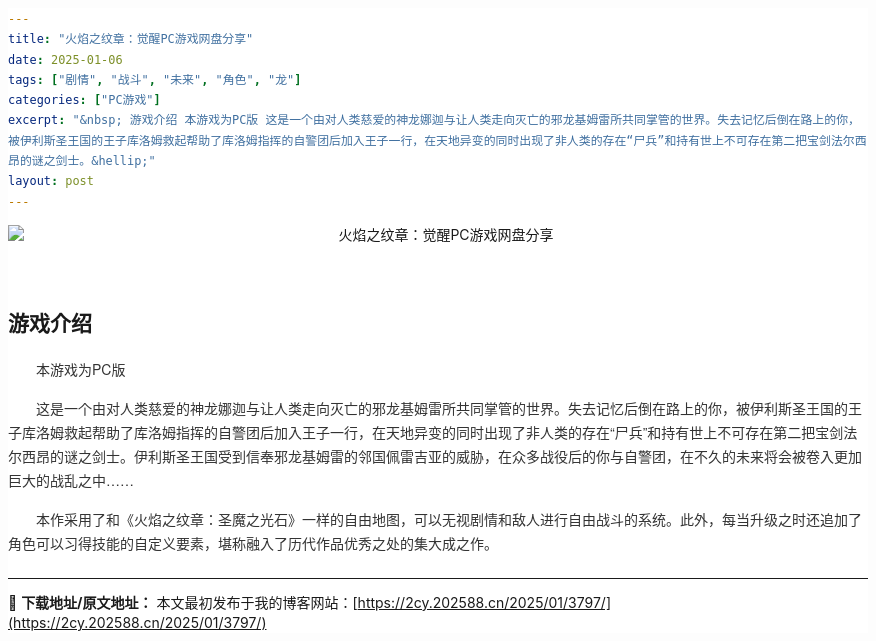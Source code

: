 ```yaml
---
title: "火焰之纹章：觉醒PC游戏网盘分享"
date: 2025-01-06
tags: ["剧情", "战斗", "未来", "角色", "龙"]
categories: ["PC游戏"]
excerpt: "&nbsp; 游戏介绍 本游戏为PC版 这是一个由对人类慈爱的神龙娜迦与让人类走向灭亡的邪龙基姆雷所共同掌管的世界。失去记忆后倒在路上的你，被伊利斯圣王国的王子库洛姆救起帮助了库洛姆指挥的自警团后加入王子一行，在天地异变的同时出现了非人类的存在“尸兵”和持有世上不可存在第二把宝剑法尔西昂的谜之剑士。&hellip;"
layout: post
---
```


<div>
<div></div>
<div>
<p style="text-align: center;"><img style="display: block; margin-left: auto; margin-right: auto; width: 100%; height: auto;" src="https://2cy.202588.cn//wp-content/uploads/2025/01/20250106_677bdf3f40229.webp" alt="火焰之纹章：觉醒PC游戏网盘分享" /></p>
&nbsp;
<h2 style="white-space: normal; text-align: left;">游戏介绍</h2>
<p style="margin-bottom: 15px; white-space: normal; overflow-wrap: break-word; color: #333333; text-indent: 2em; line-height: 24px; zoom: 1; font-family: 'Helvetica Neue', Helvetica, Arial, 'PingFang SC', 'Hiragino Sans GB', 'Microsoft YaHei', 'WenQuanYi Micro Hei', sans-serif; background-color: #ffffff; text-align: left;"><span style="color: #333333; font-family: 'Helvetica Neue', Helvetica, Arial, 'PingFang SC', 'Hiragino Sans GB', 'Microsoft YaHei', 'WenQuanYi Micro Hei', sans-serif; text-indent: 28px; background-color: #ffffff;">本游戏为PC版</span></p>
<p style="margin-bottom: 15px; white-space: normal; overflow-wrap: break-word; color: #333333; text-indent: 2em; line-height: 24px; zoom: 1; font-family: 'Helvetica Neue', Helvetica, Arial, 'PingFang SC', 'Hiragino Sans GB', 'Microsoft YaHei', 'WenQuanYi Micro Hei', sans-serif; background-color: #ffffff; text-align: left;"><span style="color: #333333; font-family: 'Helvetica Neue', Helvetica, Arial, 'PingFang SC', 'Hiragino Sans GB', 'Microsoft YaHei', 'WenQuanYi Micro Hei', sans-serif; text-indent: 28px; background-color: #ffffff;">这是一个由对人类慈爱的神龙娜迦与让人类走向灭亡的邪龙</span>基姆雷<span style="color: #333333; font-family: 'Helvetica Neue', Helvetica, Arial, 'PingFang SC', 'Hiragino Sans GB', 'Microsoft YaHei', 'WenQuanYi Micro Hei', sans-serif; text-indent: 28px; background-color: #ffffff;">所共同掌管的世界。失去记忆后倒在路上的你，被</span>伊利斯<span style="color: #333333; font-family: 'Helvetica Neue', Helvetica, Arial, 'PingFang SC', 'Hiragino Sans GB', 'Microsoft YaHei', 'WenQuanYi Micro Hei', sans-serif; text-indent: 28px; background-color: #ffffff;">圣王国的王子库洛姆救起帮助了库洛姆指挥的自警团后加入王子一行，在天地异变的同时出现了非人类的存在“尸兵”和持有世上不可存在第二把宝剑</span>法尔西昂<span style="color: #333333; font-family: 'Helvetica Neue', Helvetica, Arial, 'PingFang SC', 'Hiragino Sans GB', 'Microsoft YaHei', 'WenQuanYi Micro Hei', sans-serif; text-indent: 28px; background-color: #ffffff;">的谜之剑士。伊利斯圣王国受到信奉邪龙基姆雷的邻国</span>佩雷吉亚<span style="color: #333333; font-family: 'Helvetica Neue', Helvetica, Arial, 'PingFang SC', 'Hiragino Sans GB', 'Microsoft YaHei', 'WenQuanYi Micro Hei', sans-serif; text-indent: 28px; background-color: #ffffff;">的威胁，在众多战役后的你与自警团，在不久的未来将会被卷入更加巨大的战乱之中……</span></p>
<p style="margin-bottom: 15px; white-space: normal; overflow-wrap: break-word; color: #333333; text-indent: 2em; line-height: 24px; zoom: 1; font-family: 'Helvetica Neue', Helvetica, Arial, 'PingFang SC', 'Hiragino Sans GB', 'Microsoft YaHei', 'WenQuanYi Micro Hei', sans-serif; background-color: #ffffff; text-align: left;"><span style="color: #333333; font-family: 'Helvetica Neue', Helvetica, Arial, 'PingFang SC', 'Hiragino Sans GB', 'Microsoft YaHei', 'WenQuanYi Micro Hei', sans-serif; text-indent: 28px; background-color: #ffffff;"><span style="color: #333333; font-family: 'Helvetica Neue', Helvetica, Arial, 'PingFang SC', 'Hiragino Sans GB', 'Microsoft YaHei', 'WenQuanYi Micro Hei', sans-serif; text-indent: 28px; background-color: #ffffff;">本作采用了和《</span>火焰之纹章：圣魔之光石<span style="color: #333333; font-family: 'Helvetica Neue', Helvetica, Arial, 'PingFang SC', 'Hiragino Sans GB', 'Microsoft YaHei', 'WenQuanYi Micro Hei', sans-serif; text-indent: 28px; background-color: #ffffff;">》一样的自由地图，可以无视剧情和敌人进行自由战斗的系统。此外，每当升级之时还追加了角色可以习得技能的自定义要素，堪称融入了历代作品优秀之处的集大成之作。</span>
</span></p>

<h3 style="white-space: normal; text-align: left;"></h3>
</div>
</div>

---
📖 **下载地址/原文地址：** 本文最初发布于我的博客网站：[https://2cy.202588.cn/2025/01/3797/](https://2cy.202588.cn/2025/01/3797/)
